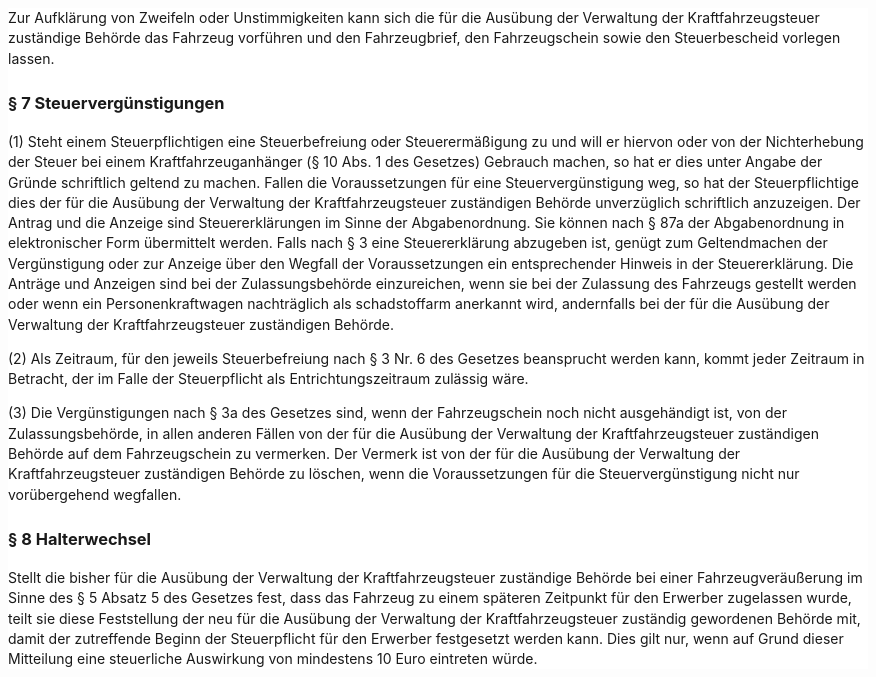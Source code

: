 Zur Aufklärung von Zweifeln oder Unstimmigkeiten kann sich die für die
Ausübung der Verwaltung der Kraftfahrzeugsteuer zuständige Behörde das
Fahrzeug vorführen und den Fahrzeugbrief, den Fahrzeugschein sowie den
Steuerbescheid vorlegen lassen.


### § 7 Steuervergünstigungen

(1) Steht einem Steuerpflichtigen eine Steuerbefreiung oder
Steuerermäßigung zu und will er hiervon oder von der Nichterhebung der
Steuer bei einem Kraftfahrzeuganhänger (§ 10 Abs. 1 des Gesetzes)
Gebrauch machen, so hat er dies unter Angabe der Gründe schriftlich
geltend zu machen. Fallen die Voraussetzungen für eine
Steuervergünstigung weg, so hat der Steuerpflichtige dies der für die
Ausübung der Verwaltung der Kraftfahrzeugsteuer zuständigen Behörde
unverzüglich schriftlich anzuzeigen. Der Antrag und die Anzeige sind
Steuererklärungen im Sinne der Abgabenordnung. Sie können nach § 87a
der Abgabenordnung in elektronischer Form übermittelt werden. Falls
nach § 3 eine Steuererklärung abzugeben ist, genügt zum Geltendmachen
der Vergünstigung oder zur Anzeige über den Wegfall der
Voraussetzungen ein entsprechender Hinweis in der Steuererklärung. Die
Anträge und Anzeigen sind bei der Zulassungsbehörde einzureichen, wenn
sie bei der Zulassung des Fahrzeugs gestellt werden oder wenn ein
Personenkraftwagen nachträglich als schadstoffarm anerkannt wird,
andernfalls bei der für die Ausübung der Verwaltung der
Kraftfahrzeugsteuer zuständigen Behörde.

(2) Als Zeitraum, für den jeweils Steuerbefreiung nach § 3 Nr. 6 des
Gesetzes beansprucht werden kann, kommt jeder Zeitraum in Betracht,
der im Falle der Steuerpflicht als Entrichtungszeitraum zulässig wäre.

(3) Die Vergünstigungen nach § 3a des Gesetzes sind, wenn der
Fahrzeugschein noch nicht ausgehändigt ist, von der Zulassungsbehörde,
in allen anderen Fällen von der für die Ausübung der Verwaltung der
Kraftfahrzeugsteuer zuständigen Behörde auf dem Fahrzeugschein zu
vermerken. Der Vermerk ist von der für die Ausübung der Verwaltung der
Kraftfahrzeugsteuer zuständigen Behörde zu löschen, wenn die
Voraussetzungen für die Steuervergünstigung nicht nur vorübergehend
wegfallen.


### § 8 Halterwechsel

Stellt die bisher für die Ausübung der Verwaltung der
Kraftfahrzeugsteuer zuständige Behörde bei einer Fahrzeugveräußerung
im Sinne des § 5 Absatz 5 des Gesetzes fest, dass das Fahrzeug zu
einem späteren Zeitpunkt für den Erwerber zugelassen wurde, teilt sie
diese Feststellung der neu für die Ausübung der Verwaltung der
Kraftfahrzeugsteuer zuständig gewordenen Behörde mit, damit der
zutreffende Beginn der Steuerpflicht für den Erwerber festgesetzt
werden kann. Dies gilt nur, wenn auf Grund dieser Mitteilung eine
steuerliche Auswirkung von mindestens 10 Euro eintreten würde.

